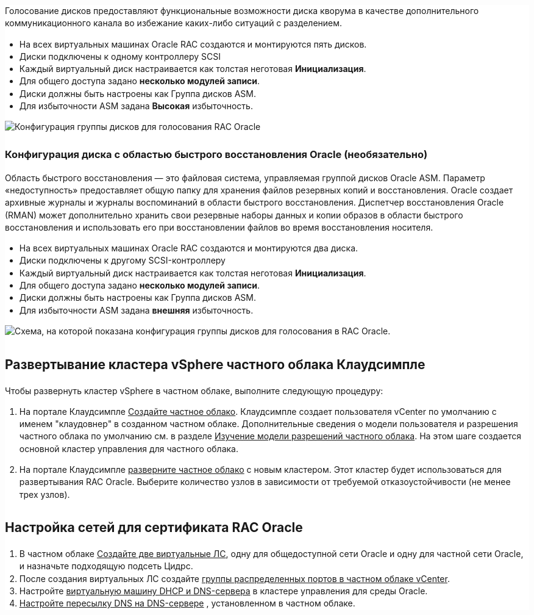 Голосование дисков предоставляют функциональные возможности диска кворума в качестве дополнительного коммуникационного канала во избежание каких-либо ситуаций с разделением.

* На всех виртуальных машинах Oracle RAC создаются и монтируются пять дисков.
* Диски подключены к одному контроллеру SCSI
* Каждый виртуальный диск настраивается как толстая неготовая **Инициализация**.
* Для общего доступа задано **несколько модулей записи**.  
* Диски должны быть настроены как Группа дисков ASM.  
* Для избыточности ASM задана **Высокая** избыточность.

![Конфигурация группы дисков для голосования RAC Oracle](media/oracle-vm-voting-disks.png)

### <a name="oracle-fast-recovery-area-disk-configuration-optional"></a>Конфигурация диска с областью быстрого восстановления Oracle (необязательно)

Область быстрого восстановления — это файловая система, управляемая группой дисков Oracle ASM.  Параметр «недоступность» предоставляет общую папку для хранения файлов резервных копий и восстановления. Oracle создает архивные журналы и журналы воспоминаний в области быстрого восстановления. Диспетчер восстановления Oracle (RMAN) может дополнительно хранить свои резервные наборы данных и копии образов в области быстрого восстановления и использовать его при восстановлении файлов во время восстановления носителя.

* На всех виртуальных машинах Oracle RAC создаются и монтируются два диска.
* Диски подключены к другому SCSI-контроллеру
* Каждый виртуальный диск настраивается как толстая неготовая **Инициализация**.
* Для общего доступа задано **несколько модулей записи**.  
* Диски должны быть настроены как Группа дисков ASM.  
* Для избыточности ASM задана **внешняя** избыточность.

![Схема, на которой показана конфигурация группы дисков для голосования в RAC Oracle.](media/oracle-vm-fra-disks.png)

## <a name="deploy-cloudsimple-private-cloud-vsphere-cluster"></a>Развертывание кластера vSphere частного облака Клаудсимпле

Чтобы развернуть кластер vSphere в частном облаке, выполните следующую процедуру:

1. На портале Клаудсимпле [Создайте частное облако](create-private-cloud.md). Клаудсимпле создает пользователя vCenter по умолчанию с именем "клаудовнер" в созданном частном облаке. Дополнительные сведения о модели пользователя и разрешения частного облака по умолчанию см. в разделе [Изучение модели разрешений частного облака](learn-private-cloud-permissions.md).  На этом шаге создается основной кластер управления для частного облака.

2. На портале Клаудсимпле [разверните частное облако](expand-private-cloud.md) с новым кластером.  Этот кластер будет использоваться для развертывания RAC Oracle.  Выберите количество узлов в зависимости от требуемой отказоустойчивости (не менее трех узлов).

## <a name="set-up-networking-for-oracle-rac"></a>Настройка сетей для сертификата RAC Oracle

1. В частном облаке [Создайте две виртуальные ЛС](create-vlan-subnet.md), одну для общедоступной сети Oracle и одну для частной сети Oracle, и назначьте подходящую подсеть Цидрс.
2. После создания виртуальных ЛС создайте [группы распределенных портов в частном облаке vCenter](create-vlan-subnet.md#use-vlan-information-to-set-up-a-distributed-port-group-in-vsphere).
3. Настройте [виртуальную машину DHCP и DNS-сервера](dns-dhcp-setup.md) в кластере управления для среды Oracle.
4. [Настройте пересылку DNS на DNS-сервере](on-premises-dns-setup.md#create-a-conditional-forwarder) , установленном в частном облаке.
